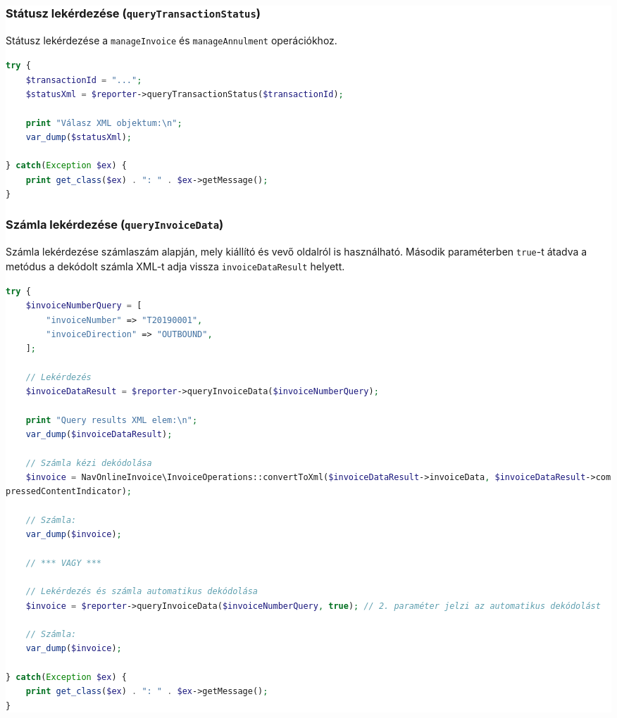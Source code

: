 
### Státusz lekérdezése (`queryTransactionStatus`)

Státusz lekérdezése a `manageInvoice` és `manageAnnulment` operációkhoz.

```php
try {
    $transactionId = "...";
    $statusXml = $reporter->queryTransactionStatus($transactionId);

    print "Válasz XML objektum:\n";
    var_dump($statusXml);

} catch(Exception $ex) {
    print get_class($ex) . ": " . $ex->getMessage();
}

```


### Számla lekérdezése (`queryInvoiceData`)

Számla lekérdezése számlaszám alapján, mely kiállító és vevő oldalról is használható. Második paraméterben `true`-t átadva a metódus a dekódolt számla XML-t adja vissza `invoiceDataResult` helyett.

```php
try {
    $invoiceNumberQuery = [
        "invoiceNumber" => "T20190001",
        "invoiceDirection" => "OUTBOUND",
    ];

    // Lekérdezés
    $invoiceDataResult = $reporter->queryInvoiceData($invoiceNumberQuery);

    print "Query results XML elem:\n";
    var_dump($invoiceDataResult);

    // Számla kézi dekódolása
    $invoice = NavOnlineInvoice\InvoiceOperations::convertToXml($invoiceDataResult->invoiceData, $invoiceDataResult->compressedContentIndicator);

    // Számla:
    var_dump($invoice);

    // *** VAGY ***

    // Lekérdezés és számla automatikus dekódolása
    $invoice = $reporter->queryInvoiceData($invoiceNumberQuery, true); // 2. paraméter jelzi az automatikus dekódolást

    // Számla:
    var_dump($invoice);

} catch(Exception $ex) {
    print get_class($ex) . ": " . $ex->getMessage();
}

```
